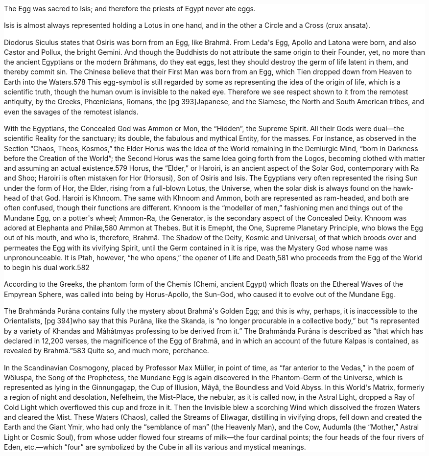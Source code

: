The Egg was sacred to Isis; and therefore the priests of Egypt never ate eggs.

Isis is almost always represented holding a Lotus in one hand, and in the other a Circle and a Cross (crux ansata).

Diodorus Siculus states that Osiris was born from an Egg, like Brahmâ. From Leda's Egg, Apollo and Latona were born, and also Castor and Pollux, the bright Gemini. And though the Buddhists do not attribute the same origin to their Founder, yet, no more than the ancient Egyptians or the modern Brâhmans, do they eat eggs, lest they should destroy the germ of life latent in them, and thereby commit sin. The Chinese believe that their First Man was born from an Egg, which Tien dropped down from Heaven to Earth into the Waters.578 This egg-symbol is still regarded by some as representing the idea of the origin of life, which is a scientific truth, though the human ovum is invisible to the naked eye. Therefore we see respect shown to it from the remotest antiquity, by the Greeks, Phœnicians, Romans, the [pg 393]Japanese, and the Siamese, the North and South American tribes, and even the savages of the remotest islands.

With the Egyptians, the Concealed God was Ammon or Mon, the “Hidden”, the Supreme Spirit. All their Gods were dual—the scientific Reality for the sanctuary; its double, the fabulous and mythical Entity, for the masses. For instance, as observed in the Section “Chaos, Theos, Kosmos,” the Elder Horus was the Idea of the World remaining in the Demiurgic Mind, “born in Darkness before the Creation of the World”; the Second Horus was the same Idea going forth from the Logos, becoming clothed with matter and assuming an actual existence.579 Horus, the “Elder,” or Haroiri, is an ancient aspect of the Solar God, contemporary with Ra and Shoo; Haroiri is often mistaken for Hor (Horsusi), Son of Osiris and Isis. The Egyptians very often represented the rising Sun under the form of Hor, the Elder, rising from a full-blown Lotus, the Universe, when the solar disk is always found on the hawk-head of that God. Haroiri is Khnoom. The same with Khnoom and Ammon, both are represented as ram-headed, and both are often confused, though their functions are different. Khnoom is the “modeller of men,” fashioning men and things out of the Mundane Egg, on a potter's wheel; Ammon-Ra, the Generator, is the secondary aspect of the Concealed Deity. Khnoom was adored at Elephanta and Philæ,580 Ammon at Thebes. But it is Emepht, the One, Supreme Planetary Principle, who blows the Egg out of his mouth, and who is, therefore, Brahmâ. The Shadow of the Deity, Kosmic and Universal, of that which broods over and permeates the Egg with its vivifying Spirit, until the Germ contained in it is ripe, was the Mystery God whose name was unpronounceable. It is Ptah, however, “he who opens,” the opener of Life and Death,581 who proceeds from the Egg of the World to begin his dual work.582

According to the Greeks, the phantom form of the Chemis (Chemi, ancient Egypt) which floats on the Ethereal Waves of the Empyrean Sphere, was called into being by Horus-Apollo, the Sun-God, who caused it to evolve out of the Mundane Egg.

The Brahmânda Purâna contains fully the mystery about Brahmâ's Golden Egg; and this is why, perhaps, it is inaccessible to the Orientalists, [pg 394]who say that this Purâna, like the Skanda, is “no longer procurable in a collective body,” but “is represented by a variety of Khandas and Mâhâtmyas professing to be derived from it.” The Brahmânda Purâna is described as “that which has declared in 12,200 verses, the magnificence of the Egg of Brahmâ, and in which an account of the future Kalpas is contained, as revealed by Brahmâ.”583 Quite so, and much more, perchance.

In the Scandinavian Cosmogony, placed by Professor Max Müller, in point of time, as “far anterior to the Vedas,” in the poem of Wöluspa, the Song of the Prophetess, the Mundane Egg is again discovered in the Phantom-Germ of the Universe, which is represented as lying in the Ginnungagap, the Cup of Illusion, Mâyâ, the Boundless and Void Abyss. In this World's Matrix, formerly a region of night and desolation, Nefelheim, the Mist-Place, the nebular, as it is called now, in the Astral Light, dropped a Ray of Cold Light which overflowed this cup and froze in it. Then the Invisible blew a scorching Wind which dissolved the frozen Waters and cleared the Mist. These Waters (Chaos), called the Streams of Eliwagar, distilling in vivifying drops, fell down and created the Earth and the Giant Ymir, who had only the “semblance of man” (the Heavenly Man), and the Cow, Audumla (the “Mother,” Astral Light or Cosmic Soul), from whose udder flowed four streams of milk—the four cardinal points; the four heads of the four rivers of Eden, etc.—which “four” are symbolized by the Cube in all its various and mystical meanings.
